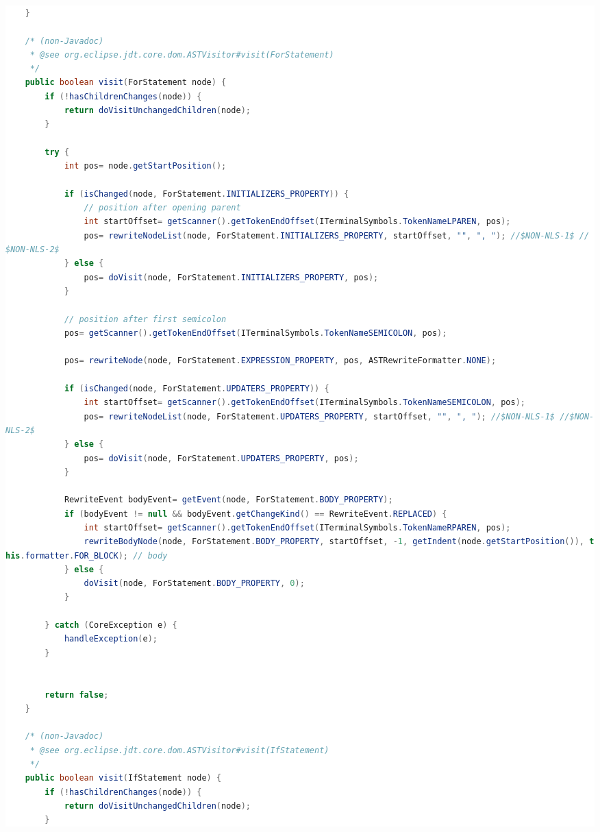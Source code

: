 ```java
	}

	/* (non-Javadoc)
	 * @see org.eclipse.jdt.core.dom.ASTVisitor#visit(ForStatement)
	 */
	public boolean visit(ForStatement node) {
		if (!hasChildrenChanges(node)) {
			return doVisitUnchangedChildren(node);
		}
		
		try {
			int pos= node.getStartPosition();
			
			if (isChanged(node, ForStatement.INITIALIZERS_PROPERTY)) {
				// position after opening parent
				int startOffset= getScanner().getTokenEndOffset(ITerminalSymbols.TokenNameLPAREN, pos);
				pos= rewriteNodeList(node, ForStatement.INITIALIZERS_PROPERTY, startOffset, "", ", "); //$NON-NLS-1$ //$NON-NLS-2$
			} else {
				pos= doVisit(node, ForStatement.INITIALIZERS_PROPERTY, pos);
			}
			
			// position after first semicolon
			pos= getScanner().getTokenEndOffset(ITerminalSymbols.TokenNameSEMICOLON, pos);
			
			pos= rewriteNode(node, ForStatement.EXPRESSION_PROPERTY, pos, ASTRewriteFormatter.NONE);
			
			if (isChanged(node, ForStatement.UPDATERS_PROPERTY)) {
				int startOffset= getScanner().getTokenEndOffset(ITerminalSymbols.TokenNameSEMICOLON, pos);
				pos= rewriteNodeList(node, ForStatement.UPDATERS_PROPERTY, startOffset, "", ", "); //$NON-NLS-1$ //$NON-NLS-2$
			} else {
				pos= doVisit(node, ForStatement.UPDATERS_PROPERTY, pos);
			}

			RewriteEvent bodyEvent= getEvent(node, ForStatement.BODY_PROPERTY);
			if (bodyEvent != null && bodyEvent.getChangeKind() == RewriteEvent.REPLACED) {
				int startOffset= getScanner().getTokenEndOffset(ITerminalSymbols.TokenNameRPAREN, pos);
				rewriteBodyNode(node, ForStatement.BODY_PROPERTY, startOffset, -1, getIndent(node.getStartPosition()), this.formatter.FOR_BLOCK); // body
			} else {
				doVisit(node, ForStatement.BODY_PROPERTY, 0);
			}
			
		} catch (CoreException e) {
			handleException(e);
		}
			
		
		return false;
	}

	/* (non-Javadoc)
	 * @see org.eclipse.jdt.core.dom.ASTVisitor#visit(IfStatement)
	 */
	public boolean visit(IfStatement node) {
		if (!hasChildrenChanges(node)) {
			return doVisitUnchangedChildren(node);
		}
```